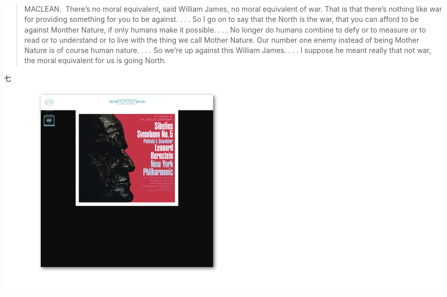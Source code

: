 > <p class="play">
> MACLEAN.&nbsp; There’s no moral equivalent, said William James, no moral equivalent of war. That is that there’s nothing like war for providing something for you to be against. <nobr>. . .</nobr> So I go on to say that the North is the war, that you can afford to be against Monther Nature, if only humans make it possible. <nobr>. . .</nobr> No longer do humans combine to defy or to measure or to read or to understand or to live with the thing we call Mother Nature. Our number one enemy instead of being Mother Nature is of course human nature. <nobr>. . .</nobr> So we’re up against this William James. <nobr>. . .</nobr> I suppose he meant really that not war, the moral equivalent for us is going North. </p>




<p class="ttl"> 七 </p>



<p class="alb">
<a href="https://www.youtube.com/watch?v=efnCOVda7-o&list=OLAK5uy_n4gCBZiEJ_Jnh5iWM0BbdTP55-Qb1aWtY&index=3">
<img src="/assets/img/albums/bernstein-sibelius5.png" width="480"> </a> 
</p>



<br>







